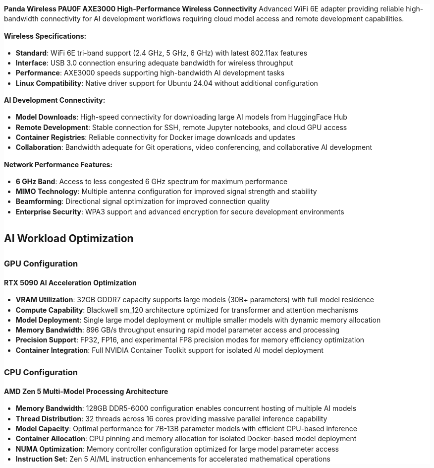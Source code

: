 **Panda Wireless PAU0F AXE3000 High-Performance Wireless Connectivity**
Advanced WiFi 6E adapter providing reliable high-bandwidth connectivity for AI development workflows requiring cloud model access and remote development capabilities.

**Wireless Specifications:**
- **Standard**: WiFi 6E tri-band support (2.4 GHz, 5 GHz, 6 GHz) with latest 802.11ax features
- **Interface**: USB 3.0 connection ensuring adequate bandwidth for wireless throughput
- **Performance**: AXE3000 speeds supporting high-bandwidth AI development tasks
- **Linux Compatibility**: Native driver support for Ubuntu 24.04 without additional configuration

**AI Development Connectivity:**
- **Model Downloads**: High-speed connectivity for downloading large AI models from HuggingFace Hub
- **Remote Development**: Stable connection for SSH, remote Jupyter notebooks, and cloud GPU access
- **Container Registries**: Reliable connectivity for Docker image downloads and updates
- **Collaboration**: Bandwidth adequate for Git operations, video conferencing, and collaborative AI development

**Network Performance Features:**
- **6 GHz Band**: Access to less congested 6 GHz spectrum for maximum performance
- **MIMO Technology**: Multiple antenna configuration for improved signal strength and stability
- **Beamforming**: Directional signal optimization for improved connection quality
- **Enterprise Security**: WPA3 support and advanced encryption for secure development environments

## AI Workload Optimization

### GPU Configuration

**RTX 5090 AI Acceleration Optimization**
- **VRAM Utilization**: 32GB GDDR7 capacity supports large models (30B+ parameters) with full model residence
- **Compute Capability**: Blackwell sm_120 architecture optimized for transformer and attention mechanisms
- **Model Deployment**: Single large model deployment or multiple smaller models with dynamic memory allocation
- **Memory Bandwidth**: 896 GB/s throughput ensuring rapid model parameter access and processing
- **Precision Support**: FP32, FP16, and experimental FP8 precision modes for memory efficiency optimization
- **Container Integration**: Full NVIDIA Container Toolkit support for isolated AI model deployment

### CPU Configuration

**AMD Zen 5 Multi-Model Processing Architecture**
- **Memory Bandwidth**: 128GB DDR5-6000 configuration enables concurrent hosting of multiple AI models
- **Thread Distribution**: 32 threads across 16 cores providing massive parallel inference capability
- **Model Capacity**: Optimal performance for 7B-13B parameter models with efficient CPU-based inference
- **Container Allocation**: CPU pinning and memory allocation for isolated Docker-based model deployment
- **NUMA Optimization**: Memory controller configuration optimized for large model parameter access
- **Instruction Set**: Zen 5 AI/ML instruction enhancements for accelerated mathematical operations

